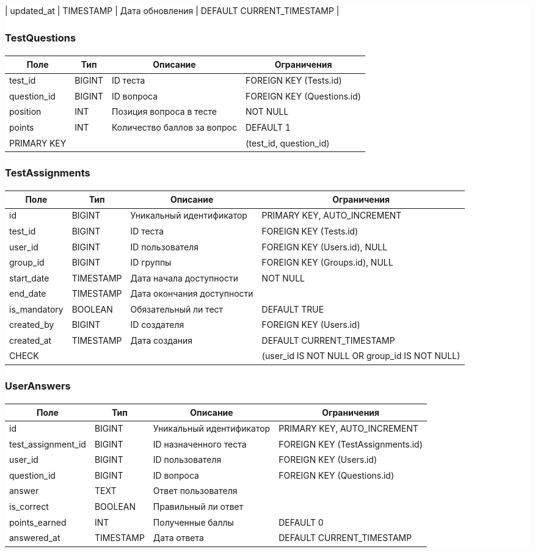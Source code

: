 | updated_at | TIMESTAMP | Дата обновления | DEFAULT CURRENT_TIMESTAMP |

### TestQuestions
| Поле | Тип | Описание | Ограничения |
|------|-----|----------|-------------|
| test_id | BIGINT | ID теста | FOREIGN KEY (Tests.id) |
| question_id | BIGINT | ID вопроса | FOREIGN KEY (Questions.id) |
| position | INT | Позиция вопроса в тесте | NOT NULL |
| points | INT | Количество баллов за вопрос | DEFAULT 1 |
| PRIMARY KEY | | | (test_id, question_id) |

### TestAssignments
| Поле | Тип | Описание | Ограничения |
|------|-----|----------|-------------|
| id | BIGINT | Уникальный идентификатор | PRIMARY KEY, AUTO_INCREMENT |
| test_id | BIGINT | ID теста | FOREIGN KEY (Tests.id) |
| user_id | BIGINT | ID пользователя | FOREIGN KEY (Users.id), NULL |
| group_id | BIGINT | ID группы | FOREIGN KEY (Groups.id), NULL |
| start_date | TIMESTAMP | Дата начала доступности | NOT NULL |
| end_date | TIMESTAMP | Дата окончания доступности | |
| is_mandatory | BOOLEAN | Обязательный ли тест | DEFAULT TRUE |
| created_by | BIGINT | ID создателя | FOREIGN KEY (Users.id) |
| created_at | TIMESTAMP | Дата создания | DEFAULT CURRENT_TIMESTAMP |
| CHECK | | | (user_id IS NOT NULL OR group_id IS NOT NULL) |

### UserAnswers
| Поле | Тип | Описание | Ограничения |
|------|-----|----------|-------------|
| id | BIGINT | Уникальный идентификатор | PRIMARY KEY, AUTO_INCREMENT |
| test_assignment_id | BIGINT | ID назначенного теста | FOREIGN KEY (TestAssignments.id) |
| user_id | BIGINT | ID пользователя | FOREIGN KEY (Users.id) |
| question_id | BIGINT | ID вопроса | FOREIGN KEY (Questions.id) |
| answer | TEXT | Ответ пользователя | |
| is_correct | BOOLEAN | Правильный ли ответ | |
| points_earned | INT | Полученные баллы | DEFAULT 0 |
| answered_at | TIMESTAMP | Дата ответа | DEFAULT CURRENT_TIMESTAMP |
